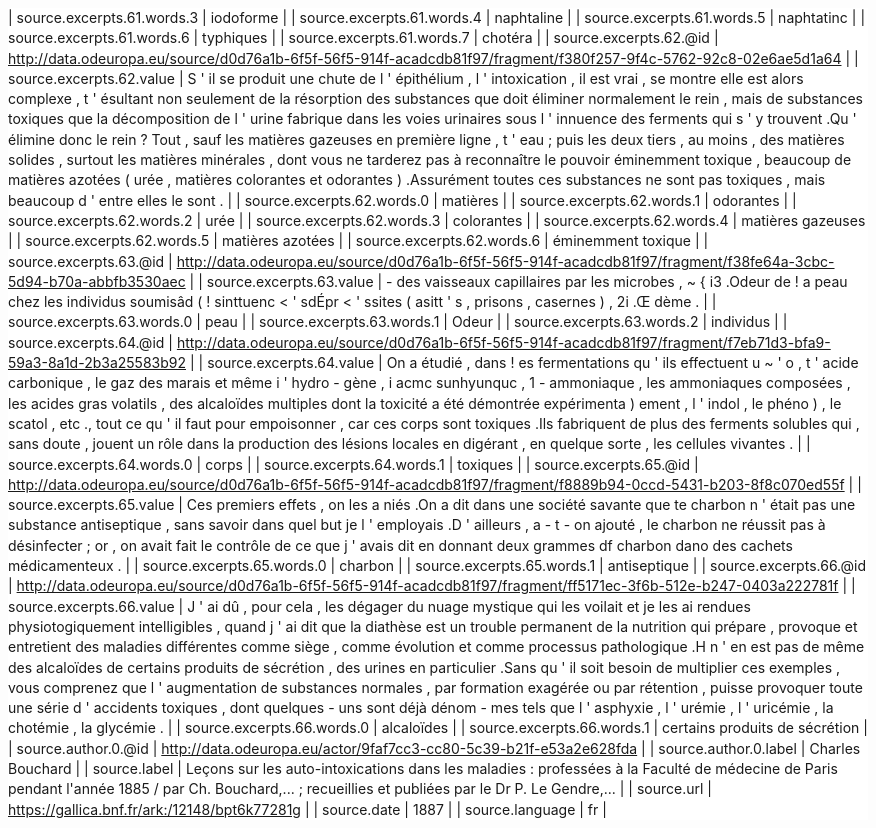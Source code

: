 | source.excerpts.61.words.3 | iodoforme |
| source.excerpts.61.words.4 | naphtaline |
| source.excerpts.61.words.5 | naphtatinc |
| source.excerpts.61.words.6 | typhiques |
| source.excerpts.61.words.7 | chotéra |
| source.excerpts.62.@id | http://data.odeuropa.eu/source/d0d76a1b-6f5f-56f5-914f-acadcdb81f97/fragment/f380f257-9f4c-5762-92c8-02e6ae5d1a64 |
| source.excerpts.62.value | S ' il se produit une chute de l ' épithélium , l ' intoxication , il est vrai , se montre elle est alors complexe , t ' ésultant non seulement de la résorption des substances que doit éliminer normalement le rein , mais de substances toxiques que la décomposition de l ' urine fabrique dans les voies urinaires sous l ' innuence des ferments qui s ' y trouvent .Qu ' élimine donc le rein ? Tout , sauf les matières gazeuses en première ligne , t ' eau ; puis les deux tiers , au moins , des matières solides , surtout les matières minérales , dont vous ne tarderez pas à reconnaître le pouvoir éminemment toxique , beaucoup de matières azotées ( urée , matières colorantes et odorantes ) .Assurément toutes ces substances ne sont pas toxiques , mais beaucoup d ' entre elles le sont . |
| source.excerpts.62.words.0 | matières |
| source.excerpts.62.words.1 | odorantes |
| source.excerpts.62.words.2 | urée |
| source.excerpts.62.words.3 | colorantes |
| source.excerpts.62.words.4 | matières gazeuses |
| source.excerpts.62.words.5 | matières azotées |
| source.excerpts.62.words.6 | éminemment toxique |
| source.excerpts.63.@id | http://data.odeuropa.eu/source/d0d76a1b-6f5f-56f5-914f-acadcdb81f97/fragment/f38fe64a-3cbc-5d94-b70a-abbfb3530aec |
| source.excerpts.63.value | - des vaisseaux capillaires par les microbes , ~ { i3 .Odeur de ! a peau chez les individus soumisâd ( ! sinttuenc < ' sdÉpr < ' ssites ( asitt ' s , prisons , casernes ) , 2i .Œ dème . |
| source.excerpts.63.words.0 | peau |
| source.excerpts.63.words.1 | Odeur |
| source.excerpts.63.words.2 | individus |
| source.excerpts.64.@id | http://data.odeuropa.eu/source/d0d76a1b-6f5f-56f5-914f-acadcdb81f97/fragment/f7eb71d3-bfa9-59a3-8a1d-2b3a25583b92 |
| source.excerpts.64.value | On a étudié , dans ! es fermentations qu ' ils effectuent u ~ ' o , t ' acide carbonique , le gaz des marais et même i ' hydro - gène , i acmc sunhyunquc , 1 - ammoniaque , les ammoniaques composées , les acides gras volatils , des alcaloïdes multiples dont la toxicité a été démontrée expérimenta ) ement , l ' indol , le phéno ) , le scatol , etc ., tout ce qu ' il faut pour empoisonner , car ces corps sont toxiques .Ils fabriquent de plus des ferments solubles qui , sans doute , jouent un rôle dans la production des lésions locales en digérant , en quelque sorte , les cellules vivantes . |
| source.excerpts.64.words.0 | corps |
| source.excerpts.64.words.1 | toxiques |
| source.excerpts.65.@id | http://data.odeuropa.eu/source/d0d76a1b-6f5f-56f5-914f-acadcdb81f97/fragment/f8889b94-0ccd-5431-b203-8f8c070ed55f |
| source.excerpts.65.value | Ces premiers effets , on les a niés .On a dit dans une société savante que te charbon n ' était pas une substance antiseptique , sans savoir dans quel but je l ' employais .D ' ailleurs , a - t - on ajouté , le charbon ne réussit pas à désinfecter ; or , on avait fait le contrôle de ce que j ' avais dit en donnant deux grammes df charbon dano des cachets médicamenteux . |
| source.excerpts.65.words.0 | charbon |
| source.excerpts.65.words.1 | antiseptique |
| source.excerpts.66.@id | http://data.odeuropa.eu/source/d0d76a1b-6f5f-56f5-914f-acadcdb81f97/fragment/ff5171ec-3f6b-512e-b247-0403a222781f |
| source.excerpts.66.value | J ' ai dû , pour cela , les dégager du nuage mystique qui les voilait et je les ai rendues physiotogiquement intelligibles , quand j ' ai dit que la diathèse est un trouble permanent de la nutrition qui prépare , provoque et entretient des maladies différentes comme siège , comme évolution et comme processus pathologique .H n ' en est pas de même des alcaloïdes de certains produits de sécrétion , des urines en particulier .Sans qu ' il soit besoin de multiplier ces exemples , vous comprenez que l ' augmentation de substances normales , par formation exagérée ou par rétention , puisse provoquer toute une série d ' accidents toxiques , dont quelques - uns sont déjà dénom - mes tels que l ' asphyxie , l ' urémie , l ' uricémie , la chotémie , la glycémie . |
| source.excerpts.66.words.0 | alcaloïdes |
| source.excerpts.66.words.1 | certains produits de sécrétion |
| source.author.0.@id | http://data.odeuropa.eu/actor/9faf7cc3-cc80-5c39-b21f-e53a2e628fda |
| source.author.0.label | Charles  Bouchard |
| source.label | Leçons sur les auto-intoxications dans les maladies : professées à la Faculté de médecine de Paris pendant l'année 1885 / par Ch. Bouchard,... ; recueillies et publiées par le Dr P. Le Gendre,... |
| source.url | https://gallica.bnf.fr/ark:/12148/bpt6k77281g |
| source.date | 1887 |
| source.language | fr |